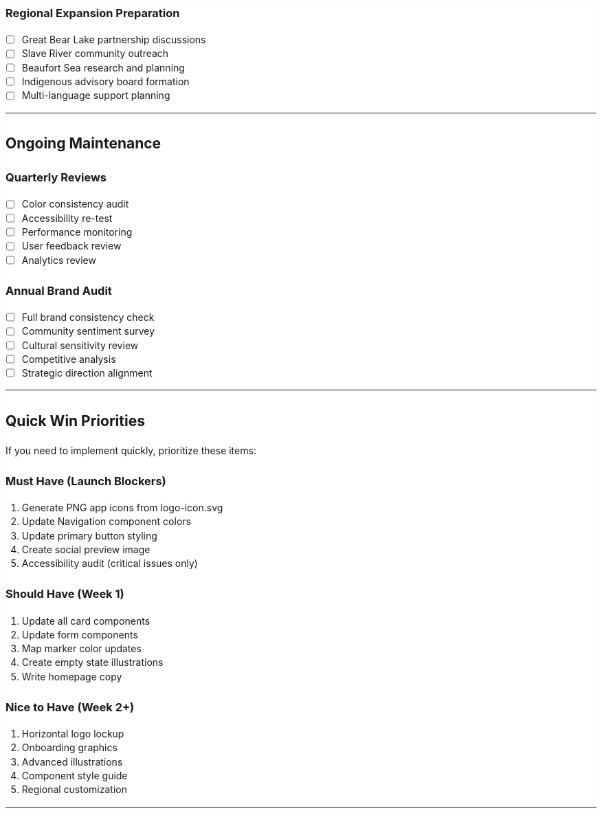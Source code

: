 ### Regional Expansion Preparation
- [ ] Great Bear Lake partnership discussions
- [ ] Slave River community outreach
- [ ] Beaufort Sea research and planning
- [ ] Indigenous advisory board formation
- [ ] Multi-language support planning

---

## Ongoing Maintenance

### Quarterly Reviews
- [ ] Color consistency audit
- [ ] Accessibility re-test
- [ ] Performance monitoring
- [ ] User feedback review
- [ ] Analytics review

### Annual Brand Audit
- [ ] Full brand consistency check
- [ ] Community sentiment survey
- [ ] Cultural sensitivity review
- [ ] Competitive analysis
- [ ] Strategic direction alignment

---

## Quick Win Priorities

If you need to implement quickly, prioritize these items:

### Must Have (Launch Blockers)
1. Generate PNG app icons from logo-icon.svg
2. Update Navigation component colors
3. Update primary button styling
4. Create social preview image
5. Accessibility audit (critical issues only)

### Should Have (Week 1)
1. Update all card components
2. Update form components
3. Map marker color updates
4. Create empty state illustrations
5. Write homepage copy

### Nice to Have (Week 2+)
1. Horizontal logo lockup
2. Onboarding graphics
3. Advanced illustrations
4. Component style guide
5. Regional customization

---